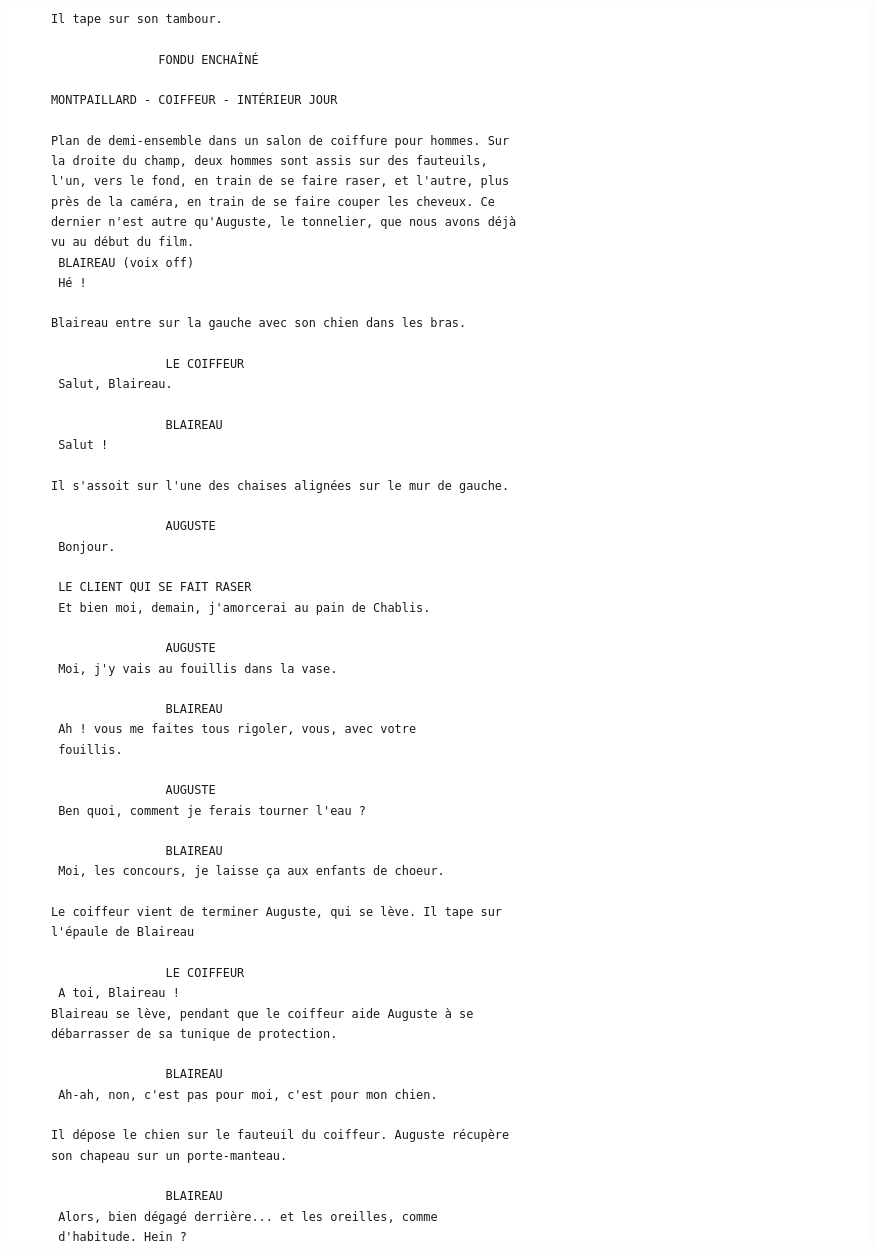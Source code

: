           Il tape sur son tambour.
                         
                         FONDU ENCHAÎNÉ
                         
          MONTPAILLARD - COIFFEUR - INTÉRIEUR JOUR
                         
          Plan de demi-ensemble dans un salon de coiffure pour hommes. Sur
          la droite du champ, deux hommes sont assis sur des fauteuils,
          l'un, vers le fond, en train de se faire raser, et l'autre, plus
          près de la caméra, en train de se faire couper les cheveux. Ce
          dernier n'est autre qu'Auguste, le tonnelier, que nous avons déjà
          vu au début du film.
           BLAIREAU (voix off)
           Hé !
                         
          Blaireau entre sur la gauche avec son chien dans les bras.
                         
                          LE COIFFEUR
           Salut, Blaireau.
                         
                          BLAIREAU
           Salut !
                         
          Il s'assoit sur l'une des chaises alignées sur le mur de gauche.
                         
                          AUGUSTE
           Bonjour.
                         
           LE CLIENT QUI SE FAIT RASER
           Et bien moi, demain, j'amorcerai au pain de Chablis.
                         
                          AUGUSTE
           Moi, j'y vais au fouillis dans la vase.
                         
                          BLAIREAU
           Ah ! vous me faites tous rigoler, vous, avec votre
           fouillis.
                         
                          AUGUSTE
           Ben quoi, comment je ferais tourner l'eau ?
                         
                          BLAIREAU
           Moi, les concours, je laisse ça aux enfants de choeur.
                         
          Le coiffeur vient de terminer Auguste, qui se lève. Il tape sur
          l'épaule de Blaireau
                         
                          LE COIFFEUR
           A toi, Blaireau !
          Blaireau se lève, pendant que le coiffeur aide Auguste à se
          débarrasser de sa tunique de protection.
                         
                          BLAIREAU
           Ah-ah, non, c'est pas pour moi, c'est pour mon chien.
                         
          Il dépose le chien sur le fauteuil du coiffeur. Auguste récupère
          son chapeau sur un porte-manteau.
                         
                          BLAIREAU
           Alors, bien dégagé derrière... et les oreilles, comme
           d'habitude. Hein ?
                         